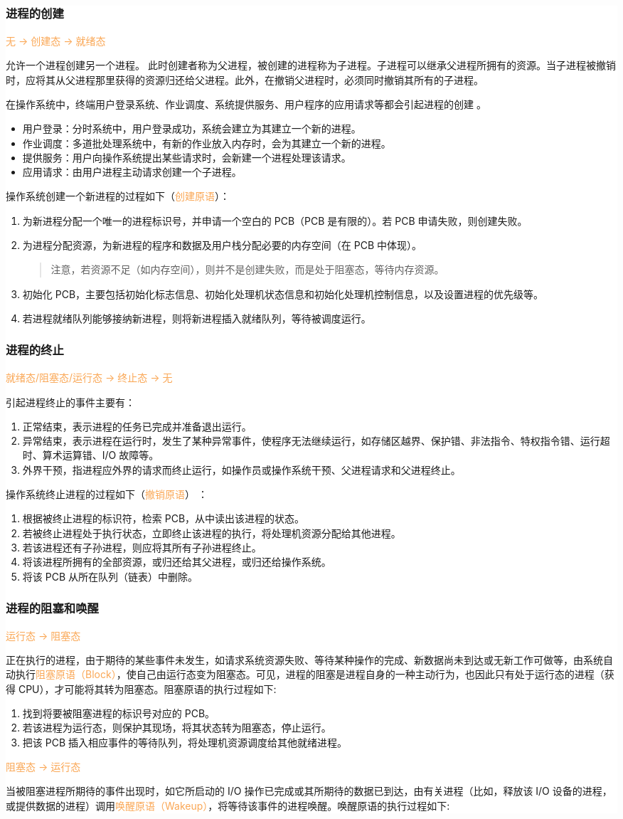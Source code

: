### 进程的创建

<font color="#faa755">无 → 创建态 → 就绪态</font>

允许一个进程创建另一个进程。 此时创建者称为父进程，被创建的进程称为子进程。子进程可以继承父进程所拥有的资源。当子进程被撤销时，应将其从父进程那里获得的资源归还给父进程。此外，在撤销父进程时，必须同时撤销其所有的子进程。

在操作系统中，终端用户登录系统、作业调度、系统提供服务、用户程序的应用请求等都会引起进程的创建 。

- 用户登录：分时系统中，用户登录成功，系统会建立为其建立一个新的进程。
- 作业调度：多道批处理系统中，有新的作业放入内存时，会为其建立一个新的进程。
- 提供服务：用户向操作系统提出某些请求时，会新建一个进程处理该请求。
- 应用请求：由用户进程主动请求创建一个子进程。

操作系统创建一个新进程的过程如下（<font color="#faa755">创建原语</font>）：

1. 为新进程分配一个唯一的进程标识号，并申请一个空白的 PCB（PCB 是有限的）。若 PCB 申请失败，则创建失败。

2. 为进程分配资源，为新进程的程序和数据及用户栈分配必要的内存空间（在 PCB 中体现）。

   > 注意，若资源不足（如内存空间），则并不是创建失败，而是处于阻塞态，等待内存资源。

3. 初始化 PCB，主要包括初始化标志信息、初始化处理机状态信息和初始化处理机控制信息，以及设置进程的优先级等。
4. 若进程就绪队列能够接纳新进程，则将新进程插入就绪队列，等待被调度运行。

### 进程的终止

<font color="#faa755">就绪态/阻塞态/运行态 → 终止态 → 无</font>

引起进程终止的事件主要有：

1. 正常结束，表示进程的任务已完成并准备退出运行。
2. 异常结束，表示进程在运行时，发生了某种异常事件，使程序无法继续运行，如存储区越界、保护错、非法指令、特权指令错、运行超时、算术运算错、I/O 故障等。
3. 外界干预，指进程应外界的请求而终止运行，如操作员或操作系统干预、父进程请求和父进程终止。

操作系统终止进程的过程如下（<font color="#faa755">撤销原语</font>） ：

1. 根据被终止进程的标识符，检索 PCB，从中读出该进程的状态。
2. 若被终止进程处于执行状态，立即终止该进程的执行，将处理机资源分配给其他进程。
3. 若该进程还有子孙进程，则应将其所有子孙进程终止。
4. 将该进程所拥有的全部资源，或归还给其父进程，或归还给操作系统。
5. 将该 PCB 从所在队列（链表）中删除。

### 进程的阻塞和唤醒

<font color="#faa755">运行态 → 阻塞态</font>

正在执行的进程，由于期待的某些事件未发生，如请求系统资源失败、等待某种操作的完成、新数据尚未到达或无新工作可做等，由系统自动执行<font color="#faa755">阻塞原语（Block）</font>，使自己由运行态变为阻塞态。可见，进程的阻塞是进程自身的一种主动行为，也因此只有处于运行态的进程（获得 CPU），才可能将其转为阻塞态。阻塞原语的执行过程如下:

1. 找到将要被阻塞进程的标识号对应的 PCB。
2. 若该进程为运行态，则保护其现场，将其状态转为阻塞态，停止运行。
3. 把该 PCB 插入相应事件的等待队列，将处理机资源调度给其他就绪进程。

<font color="#faa755">阻塞态 → 运行态</font>

当被阻塞进程所期待的事件出现时，如它所启动的 I/O 操作已完成或其所期待的数据已到达，由有关进程（比如，释放该 I/O 设备的进程，或提供数据的进程）调用<font color="#faa755">唤醒原语（Wakeup）</font>，将等待该事件的进程唤醒。唤醒原语的执行过程如下:
